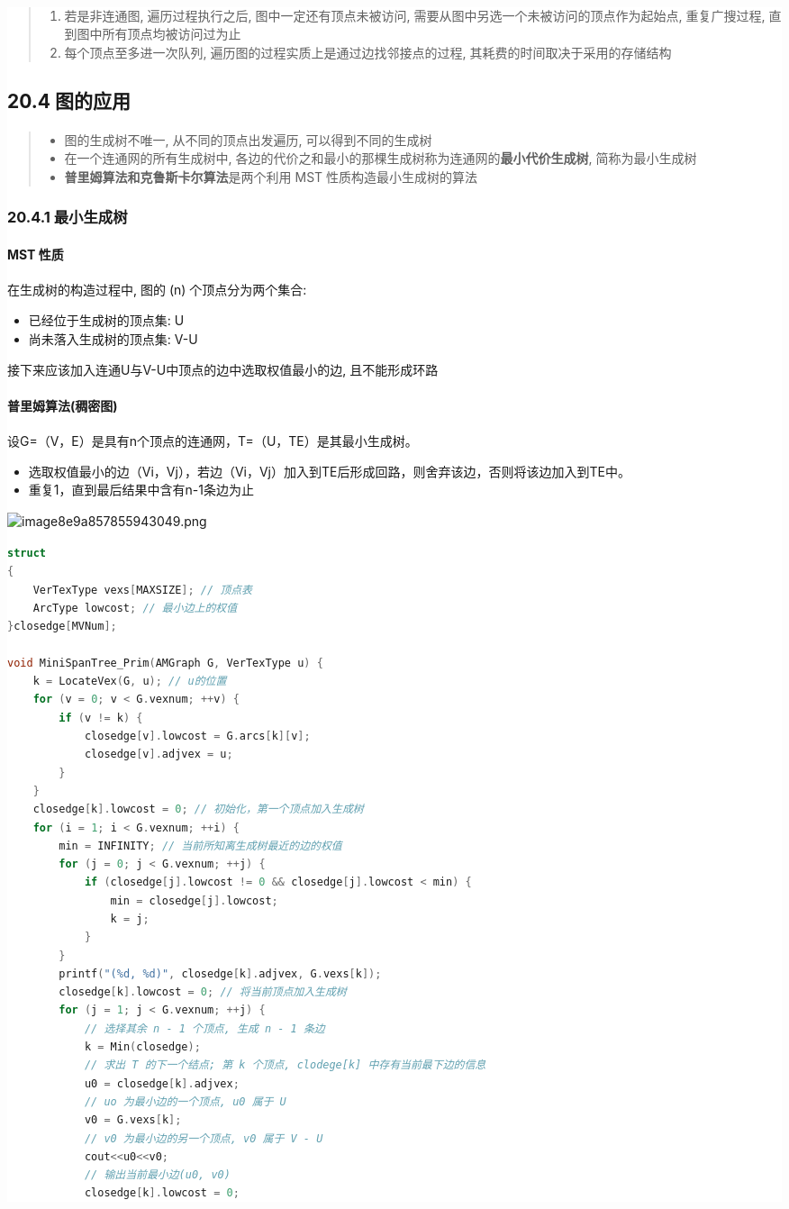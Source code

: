 > 1. 若是非连通图, 遍历过程执行之后, 图中一定还有顶点未被访问, 需要从图中另选一个未被访问的顶点作为起始点, 重复广搜过程, 直到图中所有顶点均被访问过为止
> 2. 每个顶点至多进一次队列, 遍历图的过程实质上是通过边找邻接点的过程, 其耗费的时间取决于采用的存储结构

## 20.4 图的应用

> - 图的生成树不唯一, 从不同的顶点出发遍历, 可以得到不同的生成树
> - 在一个连通网的所有生成树中, 各边的代价之和最小的那棵生成树称为连通网的**最小代价生成树**, 简称为最小生成树
> - **普里姆算法和克鲁斯卡尔算法**是两个利用 MST 性质构造最小生成树的算法

### 20.4.1 最小生成树

#### MST 性质

在生成树的构造过程中, 图的 (n) 个顶点分为两个集合:

- 已经位于生成树的顶点集: U
- 尚未落入生成树的顶点集: V-U

接下来应该加入连通U与V-U中顶点的边中选取权值最小的边, 且不能形成环路

#### 普里姆算法(稠密图)

设G=（V，E）是具有n个顶点的连通网，T=（U，TE）是其最小生成树。

- 选取权值最小的边（Vi，Vj），若边（Vi，Vj）加入到TE后形成回路，则舍弃该边，否则将该边加入到TE中。
- 重复1，直到最后结果中含有n-1条边为止

![image8e9a857855943049.png](https://img.waite.wang/images/2023/01/05/image8e9a857855943049.png)

```c
struct 
{
    VerTexType vexs[MAXSIZE]; // 顶点表
    ArcType lowcost; // 最小边上的权值
}closedge[MVNum];

void MiniSpanTree_Prim(AMGraph G, VerTexType u) {
    k = LocateVex(G, u); // u的位置
    for (v = 0; v < G.vexnum; ++v) {
        if (v != k) {
            closedge[v].lowcost = G.arcs[k][v];
            closedge[v].adjvex = u;
        }
    }
    closedge[k].lowcost = 0; // 初始化，第一个顶点加入生成树
    for (i = 1; i < G.vexnum; ++i) {
        min = INFINITY; // 当前所知离生成树最近的边的权值
        for (j = 0; j < G.vexnum; ++j) {
            if (closedge[j].lowcost != 0 && closedge[j].lowcost < min) {
                min = closedge[j].lowcost;
                k = j;
            }
        }
        printf("(%d, %d)", closedge[k].adjvex, G.vexs[k]);
        closedge[k].lowcost = 0; // 将当前顶点加入生成树
        for (j = 1; j < G.vexnum; ++j) {
            // 选择其余 n - 1 个顶点, 生成 n - 1 条边
            k = Min(closedge);
            // 求出 T 的下一个结点; 第 k 个顶点, clodege[k] 中存有当前最下边的信息
            u0 = closedge[k].adjvex;
            // uo 为最小边的一个顶点, u0 属于 U
            v0 = G.vexs[k];
            // v0 为最小边的另一个顶点, v0 属于 V - U
            cout<<u0<<v0;
            // 输出当前最小边(u0, v0)
            closedge[k].lowcost = 0;
```